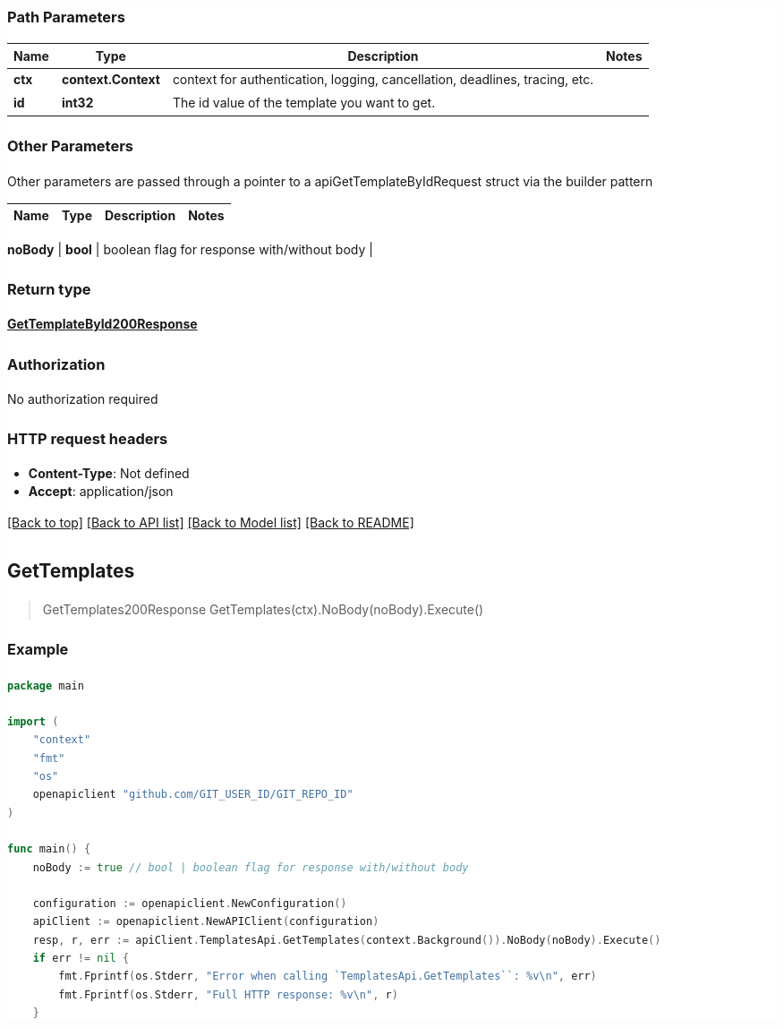 ### Path Parameters


Name | Type | Description  | Notes
------------- | ------------- | ------------- | -------------
**ctx** | **context.Context** | context for authentication, logging, cancellation, deadlines, tracing, etc.
**id** | **int32** | The id value of the template you want to get. | 

### Other Parameters

Other parameters are passed through a pointer to a apiGetTemplateByIdRequest struct via the builder pattern


Name | Type | Description  | Notes
------------- | ------------- | ------------- | -------------

 **noBody** | **bool** | boolean flag for response with/without body | 

### Return type

[**GetTemplateById200Response**](GetTemplateById200Response.md)

### Authorization

No authorization required

### HTTP request headers

- **Content-Type**: Not defined
- **Accept**: application/json

[[Back to top]](#) [[Back to API list]](../README.md#documentation-for-api-endpoints)
[[Back to Model list]](../README.md#documentation-for-models)
[[Back to README]](../README.md)


## GetTemplates

> GetTemplates200Response GetTemplates(ctx).NoBody(noBody).Execute()





### Example

```go
package main

import (
    "context"
    "fmt"
    "os"
    openapiclient "github.com/GIT_USER_ID/GIT_REPO_ID"
)

func main() {
    noBody := true // bool | boolean flag for response with/without body

    configuration := openapiclient.NewConfiguration()
    apiClient := openapiclient.NewAPIClient(configuration)
    resp, r, err := apiClient.TemplatesApi.GetTemplates(context.Background()).NoBody(noBody).Execute()
    if err != nil {
        fmt.Fprintf(os.Stderr, "Error when calling `TemplatesApi.GetTemplates``: %v\n", err)
        fmt.Fprintf(os.Stderr, "Full HTTP response: %v\n", r)
    }
```